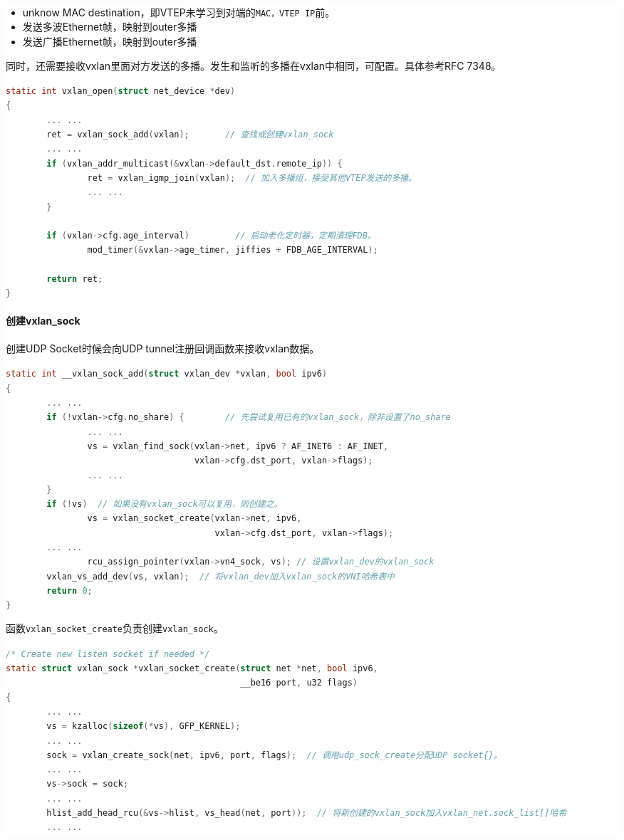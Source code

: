 * unknow MAC destination，即VTEP未学习到对端的`MAC，VTEP IP`前。
* 发送多波Ethernet帧，映射到outer多播
* 发送广播Ethernet帧，映射到outer多播

同时，还需要接收vxlan里面对方发送的多播。发生和监听的多播在vxlan中相同，可配置。具体参考RFC 7348。

```C
static int vxlan_open(struct net_device *dev)
{
        ... ...
        ret = vxlan_sock_add(vxlan);       // 查找或创建vxlan_sock
        ... ...
        if (vxlan_addr_multicast(&vxlan->default_dst.remote_ip)) {
                ret = vxlan_igmp_join(vxlan);  // 加入多播组，接受其他VTEP发送的多播。
                ... ...
        }

        if (vxlan->cfg.age_interval)         // 启动老化定时器，定期清理FDB。
                mod_timer(&vxlan->age_timer, jiffies + FDB_AGE_INTERVAL);

        return ret;
}
```

#### 创建vxlan_sock

创建UDP Socket时候会向UDP tunnel注册回调函数来接收vxlan数据。

```C
static int __vxlan_sock_add(struct vxlan_dev *vxlan, bool ipv6)
{
        ... ...
        if (!vxlan->cfg.no_share) {        // 先尝试复用已有的vxlan_sock，除非设置了no_share
                ... ...
                vs = vxlan_find_sock(vxlan->net, ipv6 ? AF_INET6 : AF_INET,
                                     vxlan->cfg.dst_port, vxlan->flags);
                ... ...
        }   
        if (!vs)  // 如果没有vxlan_sock可以复用，则创建之。
                vs = vxlan_socket_create(vxlan->net, ipv6,
                                         vxlan->cfg.dst_port, vxlan->flags);
        ... ...
                rcu_assign_pointer(vxlan->vn4_sock, vs); // 设置vxlan_dev的vxlan_sock
        vxlan_vs_add_dev(vs, vxlan);  // 将vxlan_dev加入vxlan_sock的VNI哈希表中
        return 0;       
}

```

函数`vxlan_socket_create`负责创建`vxlan_sock`。

```C
/* Create new listen socket if needed */
static struct vxlan_sock *vxlan_socket_create(struct net *net, bool ipv6,
                                              __be16 port, u32 flags)
{
        ... ...
        vs = kzalloc(sizeof(*vs), GFP_KERNEL);
        ... ...
        sock = vxlan_create_sock(net, ipv6, port, flags);  // 调用udp_sock_create分配UDP socket{}。
        ... ...
        vs->sock = sock;
        ... ...
        hlist_add_head_rcu(&vs->hlist, vs_head(net, port));  // 将新创建的vxlan_sock加入vxlan_net.sock_list[]哈希
        ... ...

```